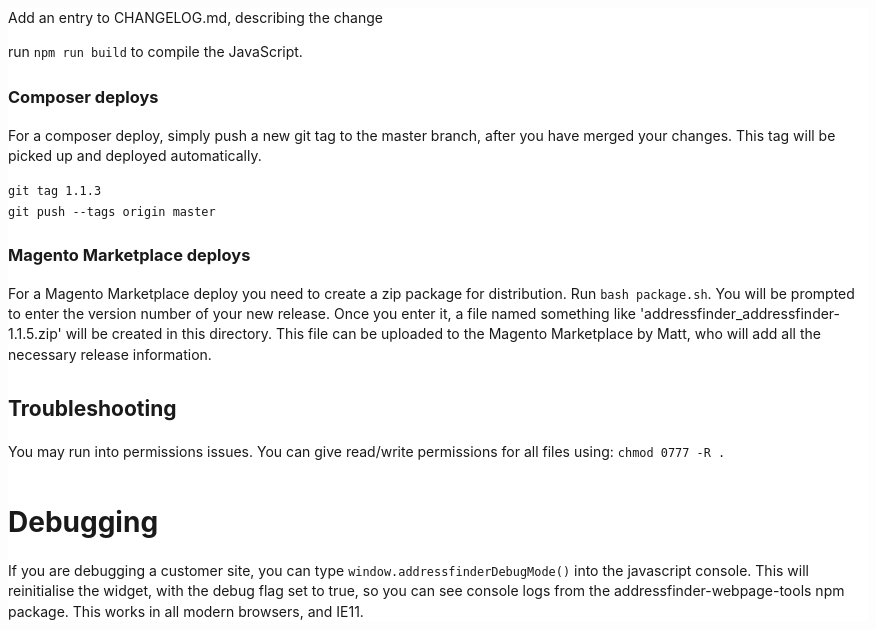 Add an entry to CHANGELOG.md, describing the change

run `npm run build` to compile the JavaScript.

### Composer deploys

For a composer deploy, simply push a new git tag to the master branch, after you have merged your changes. This tag will be picked up and deployed automatically.

```
git tag 1.1.3
git push --tags origin master
```

### Magento Marketplace deploys

For a Magento Marketplace deploy you need to create a zip package for distribution. Run `bash package.sh`. You will be prompted to enter the version
number of your new release. Once you enter it, a file named something like 'addressfinder_addressfinder-1.1.5.zip' will be created in this directory.
This file can be uploaded to the Magento Marketplace by Matt, who will add all the necessary release information.


## Troubleshooting

You may run into permissions issues. You can give read/write permissions for all files using: `chmod 0777 -R .`


# Debugging
If you are debugging a customer site, you can type `window.addressfinderDebugMode()` into the javascript console. This will reinitialise the widget, with the debug flag set to true, so you can see console logs from the addressfinder-webpage-tools npm package. This works in all modern browsers, and IE11.